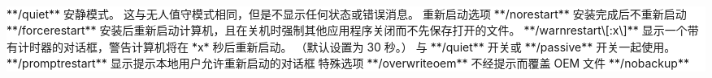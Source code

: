 </td>
</tr>
<tr>
<td style="border:1px solid black;">
**/quiet**
</td>
<td style="border:1px solid black;">
安静模式。 这与无人值守模式相同，但是不显示任何状态或错误消息。
</td>
</tr>
<tr>
<th colspan="2" style="border:1px solid black;">
重新启动选项
</th>
</tr>
<tr class="alternateRow">
<td style="border:1px solid black;">
**/norestart**
</td>
<td style="border:1px solid black;">
安装完成后不重新启动
</td>
</tr>
<tr>
<td style="border:1px solid black;">
**/forcerestart**
</td>
<td style="border:1px solid black;">
安装后重新启动计算机，且在关机时强制其他应用程序关闭而不先保存打开的文件。
</td>
</tr>
<tr class="alternateRow">
<td style="border:1px solid black;">
**/warnrestart\[:x\]**
</td>
<td style="border:1px solid black;">
显示一个带有计时器的对话框，警告计算机将在 *x* 秒后重新启动。 （默认设置为 30 秒。） 与 **/quiet** 开关或 **/passive** 开关一起使用。
</td>
</tr>
<tr>
<td style="border:1px solid black;">
**/promptrestart**
</td>
<td style="border:1px solid black;">
显示提示本地用户允许重新启动的对话框
</td>
</tr>
<tr>
<th colspan="2" style="border:1px solid black;">
特殊选项
</th>
</tr>
<tr class="alternateRow">
<td style="border:1px solid black;">
**/overwriteoem**
</td>
<td style="border:1px solid black;">
不经提示而覆盖 OEM 文件
</td>
</tr>
<tr>
<td style="border:1px solid black;">
**/nobackup**
</td>